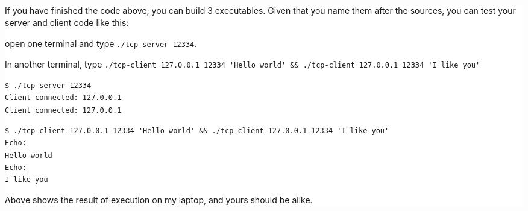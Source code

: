 

If you have finished the code above, you can build 3 executables. Given that you name them after the sources, you can test your server and client code like this:

open one terminal and type `./tcp-server 12334`. 

In another terminal, type `./tcp-client 127.0.0.1 12334 'Hello world' && ./tcp-client 127.0.0.1 12334 'I like you'`

```
$ ./tcp-server 12334
Client connected: 127.0.0.1
Client connected: 127.0.0.1
```

```
$ ./tcp-client 127.0.0.1 12334 'Hello world' && ./tcp-client 127.0.0.1 12334 'I like you'                                 
Echo:
Hello world
Echo:
I like you
```

Above shows the result of execution on my laptop, and yours should be alike.
